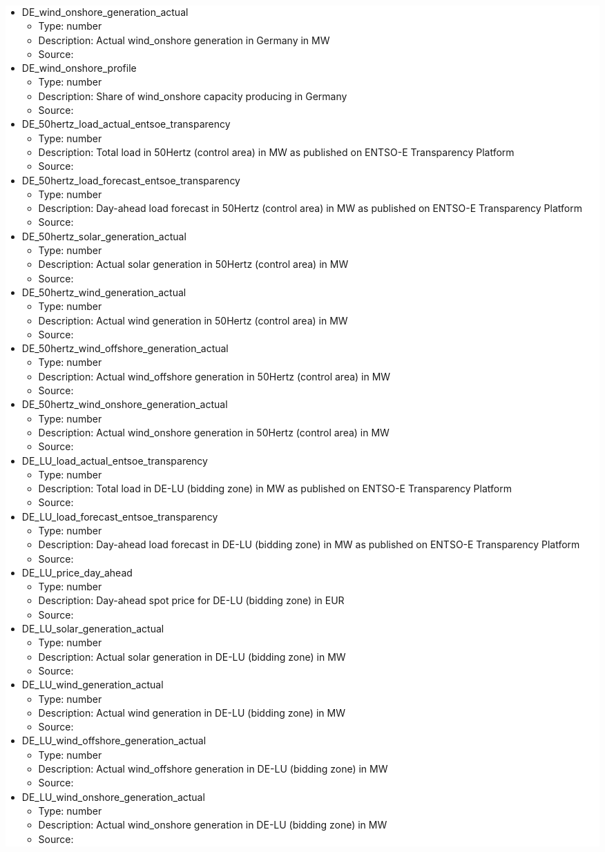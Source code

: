 * DE_wind_onshore_generation_actual
    - Type: number
    - Description: Actual wind_onshore generation in Germany in MW
    - Source: 
* DE_wind_onshore_profile
    - Type: number
    - Description: Share of wind_onshore capacity producing in Germany
    - Source: 
* DE_50hertz_load_actual_entsoe_transparency
    - Type: number
    - Description: Total load in 50Hertz (control area) in MW as published on ENTSO-E Transparency Platform
    - Source: 
* DE_50hertz_load_forecast_entsoe_transparency
    - Type: number
    - Description: Day-ahead load forecast in 50Hertz (control area) in MW as published on ENTSO-E Transparency Platform
    - Source: 
* DE_50hertz_solar_generation_actual
    - Type: number
    - Description: Actual solar generation in 50Hertz (control area) in MW
    - Source: 
* DE_50hertz_wind_generation_actual
    - Type: number
    - Description: Actual wind generation in 50Hertz (control area) in MW
    - Source: 
* DE_50hertz_wind_offshore_generation_actual
    - Type: number
    - Description: Actual wind_offshore generation in 50Hertz (control area) in MW
    - Source: 
* DE_50hertz_wind_onshore_generation_actual
    - Type: number
    - Description: Actual wind_onshore generation in 50Hertz (control area) in MW
    - Source: 
* DE_LU_load_actual_entsoe_transparency
    - Type: number
    - Description: Total load in DE-LU (bidding zone) in MW as published on ENTSO-E Transparency Platform
    - Source: 
* DE_LU_load_forecast_entsoe_transparency
    - Type: number
    - Description: Day-ahead load forecast in DE-LU (bidding zone) in MW as published on ENTSO-E Transparency Platform
    - Source: 
* DE_LU_price_day_ahead
    - Type: number
    - Description: Day-ahead spot price for DE-LU (bidding zone) in EUR
    - Source: 
* DE_LU_solar_generation_actual
    - Type: number
    - Description: Actual solar generation in DE-LU (bidding zone) in MW
    - Source: 
* DE_LU_wind_generation_actual
    - Type: number
    - Description: Actual wind generation in DE-LU (bidding zone) in MW
    - Source: 
* DE_LU_wind_offshore_generation_actual
    - Type: number
    - Description: Actual wind_offshore generation in DE-LU (bidding zone) in MW
    - Source: 
* DE_LU_wind_onshore_generation_actual
    - Type: number
    - Description: Actual wind_onshore generation in DE-LU (bidding zone) in MW
    - Source: 